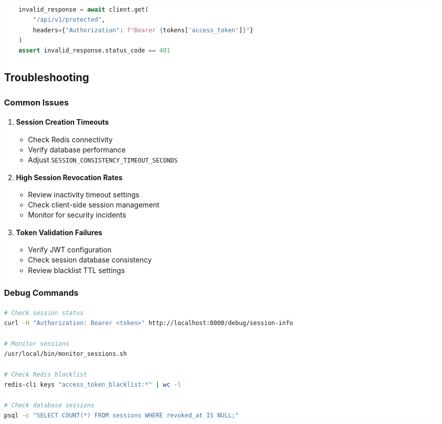 ```python
    invalid_response = await client.get(
        "/api/v1/protected",
        headers={"Authorization": f"Bearer {tokens['access_token']}"}
    )
    assert invalid_response.status_code == 401
```

## Troubleshooting

### Common Issues

1. **Session Creation Timeouts**
   - Check Redis connectivity
   - Verify database performance
   - Adjust `SESSION_CONSISTENCY_TIMEOUT_SECONDS`

2. **High Session Revocation Rates**
   - Review inactivity timeout settings
   - Check client-side session management
   - Monitor for security incidents

3. **Token Validation Failures**
   - Verify JWT configuration
   - Check session database consistency
   - Review blacklist TTL settings

### Debug Commands

```bash
# Check session status
curl -H "Authorization: Bearer <token>" http://localhost:8000/debug/session-info

# Monitor sessions
/usr/local/bin/monitor_sessions.sh

# Check Redis blacklist
redis-cli keys "access_token_blacklist:*" | wc -l

# Check database sessions
psql -c "SELECT COUNT(*) FROM sessions WHERE revoked_at IS NULL;"
``` 